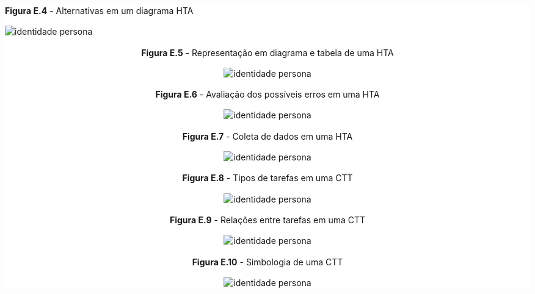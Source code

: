 <p style={{ textAlign: 'center', fontSize: '18px' }}><b>Figura E.4</b> - Alternativas em um diagrama HTA</p>

![identidade persona](../../assets/q4-hta.jfif)

</center>

<center>

<p style={{ textAlign: 'center', fontSize: '18px' }}><b>Figura E.5</b> - Representação em diagrama e tabela de uma HTA</p>

![identidade persona](../../assets/q5-hta.jfif)

</center>

<center>

<p style={{ textAlign: 'center', fontSize: '18px' }}><b>Figura E.6</b> - Avaliação dos possíveis erros em uma HTA</p>

![identidade persona](../../assets/q6-hta.jfif)

</center>

<center>

<p style={{ textAlign: 'center', fontSize: '18px' }}><b>Figura E.7</b> - Coleta de dados em uma HTA</p>

![identidade persona](../../assets/q7-hta.jfif)

</center>

<center>

<p style={{ textAlign: 'center', fontSize: '18px' }}><b>Figura E.8</b> - Tipos de tarefas em uma CTT</p>

![identidade persona](../../assets/q8-ctt.jfif)

</center>

<center>

<p style={{ textAlign: 'center', fontSize: '18px' }}><b>Figura E.9</b> - Relações entre tarefas em uma CTT</p>

![identidade persona](../../assets/q9-ctt.jfif)

</center>

<center>

<p style={{ textAlign: 'center', fontSize: '18px' }}><b>Figura E.10</b> - Simbologia de uma CTT</p>

![identidade persona](../../assets/q10-ctt.jfif)

</center>
